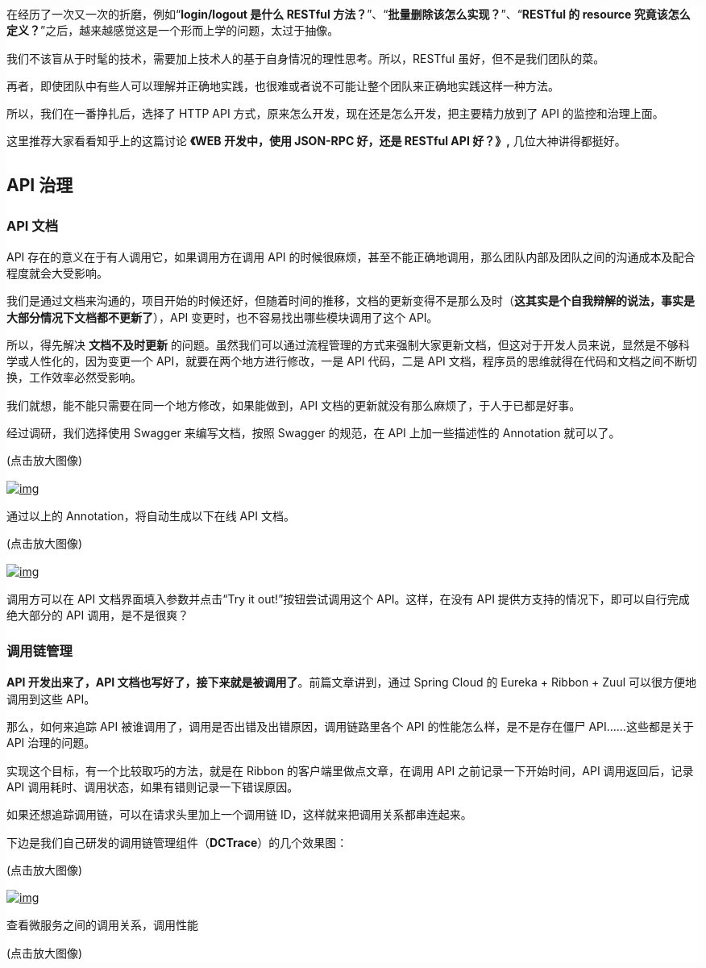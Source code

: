 在经历了一次又一次的折磨，例如“**login/logout 是什么 RESTful 方法？**”、“**批量删除该怎么实现？**”、“**RESTful 的 resource 究竟该怎么定义？**”之后，越来越感觉这是一个形而上学的问题，太过于抽像。 

我们不该盲从于时髦的技术，需要加上技术人的基于自身情况的理性思考。所以，RESTful 虽好，但不是我们团队的菜。 

再者，即使团队中有些人可以理解并正确地实践，也很难或者说不可能让整个团队来正确地实践这样一种方法。 

所以，我们在一番挣扎后，选择了 HTTP API 方式，原来怎么开发，现在还是怎么开发，把主要精力放到了 API 的监控和治理上面。 

这里推荐大家看看知乎上的这篇讨论 **《WEB 开发中，使用 JSON-RPC 好，还是 RESTful API 好？》,** 几位大神讲得都挺好。 

## API 治理

### API 文档

API 存在的意义在于有人调用它，如果调用方在调用 API 的时候很麻烦，甚至不能正确地调用，那么团队内部及团队之间的沟通成本及配合程度就会大受影响。 

我们是通过文档来沟通的，项目开始的时候还好，但随着时间的推移，文档的更新变得不是那么及时（**这其实是个自我辩解的说法，事实是大部分情况下文档都不更新了**），API 变更时，也不容易找出哪些模块调用了这个 API。 

所以，得先解决 **文档不及时更新** 的问题。虽然我们可以通过流程管理的方式来强制大家更新文档，但这对于开发人员来说，显然是不够科学或人性化的，因为变更一个 API，就要在两个地方进行修改，一是 API 代码，二是 API 文档，程序员的思维就得在代码和文档之间不断切换，工作效率必然受影响。 

我们就想，能不能只需要在同一个地方修改，如果能做到，API 文档的更新就没有那么麻烦了，于人于已都是好事。 

经过调研，我们选择使用 Swagger 来编写文档，按照 Swagger 的规范，在 API 上加一些描述性的 Annotation 就可以了。 

(点击放大图像)

[![img](https://static001.infoq.cn/resource/image/63/23/633580b6c50883c07d53e268353e8f23.jpg)](https://www.infoq.cn/mag4media/repositories/fs/articles//zh/resources/4.jpg)

通过以上的 Annotation，将自动生成以下在线 API 文档。 

(点击放大图像)

[![img](https://static001.infoq.cn/resource/image/8a/fd/8adeb55837e2d9a7f329c0a7c4dba0fd.jpg)](https://www.infoq.cn/mag4media/repositories/fs/articles//zh/resources/5.jpg)

调用方可以在 API 文档界面填入参数并点击“Try it out!”按钮尝试调用这个 API。这样，在没有 API 提供方支持的情况下，即可以自行完成绝大部分的 API 调用，是不是很爽？ 

### 调用链管理

**API 开发出来了，API 文档也写好了，接下来就是被调用了**。前篇文章讲到，通过 Spring Cloud 的 Eureka + Ribbon + Zuul 可以很方便地调用到这些 API。 

那么，如何来追踪 API 被谁调用了，调用是否出错及出错原因，调用链路里各个 API 的性能怎么样，是不是存在僵尸 API……这些都是关于 API 治理的问题。 

实现这个目标，有一个比较取巧的方法，就是在 Ribbon 的客户端里做点文章，在调用 API 之前记录一下开始时间，API 调用返回后，记录 API 调用耗时、调用状态，如果有错则记录一下错误原因。 

如果还想追踪调用链，可以在请求头里加上一个调用链 ID，这样就来把调用关系都串连起来。 

下边是我们自己研发的调用链管理组件（**DCTrace**）的几个效果图： 

(点击放大图像)

[![img](https://static001.infoq.cn/resource/image/d0/3a/d0335a8480984f3f763a0f1e678f043a.jpg)](https://www.infoq.cn/mag4media/repositories/fs/articles//zh/resources/6.jpg)

查看微服务之间的调用关系，调用性能  

(点击放大图像)
